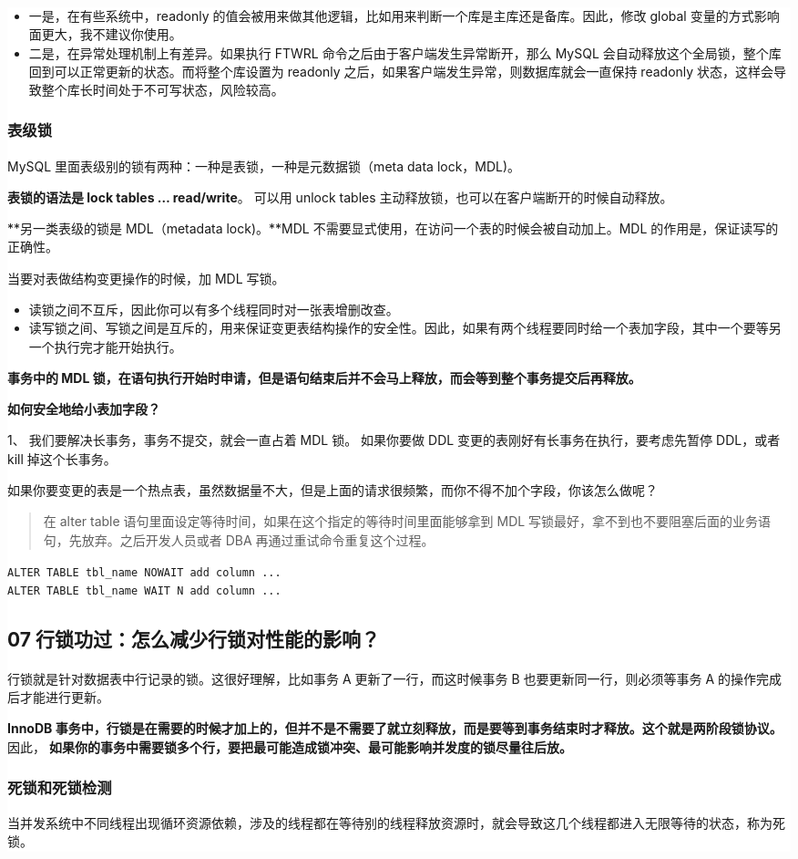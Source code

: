 - 一是，在有些系统中，readonly 的值会被用来做其他逻辑，比如用来判断一个库是主库还是备库。因此，修改 global 变量的方式影响面更大，我不建议你使用。
- 二是，在异常处理机制上有差异。如果执行 FTWRL 命令之后由于客户端发生异常断开，那么 MySQL 会自动释放这个全局锁，整个库回到可以正常更新的状态。而将整个库设置为 readonly 之后，如果客户端发生异常，则数据库就会一直保持 readonly 状态，这样会导致整个库长时间处于不可写状态，风险较高。



### 表级锁

MySQL 里面表级别的锁有两种：一种是表锁，一种是元数据锁（meta data lock，MDL)。 

 **表锁的语法是 lock tables … read/write**。 可以用 unlock tables 主动释放锁，也可以在客户端断开的时候自动释放。

**另一类表级的锁是 MDL（metadata lock)。**MDL 不需要显式使用，在访问一个表的时候会被自动加上。MDL 的作用是，保证读写的正确性。 

当要对表做结构变更操作的时候，加 MDL 写锁。

- 读锁之间不互斥，因此你可以有多个线程同时对一张表增删改查。
- 读写锁之间、写锁之间是互斥的，用来保证变更表结构操作的安全性。因此，如果有两个线程要同时给一个表加字段，其中一个要等另一个执行完才能开始执行。

**事务中的 MDL 锁，在语句执行开始时申请，但是语句结束后并不会马上释放，而会等到整个事务提交后再释放。** 

 **如何安全地给小表加字段？** 

1、 我们要解决长事务，事务不提交，就会一直占着 MDL 锁。 如果你要做 DDL 变更的表刚好有长事务在执行，要考虑先暂停 DDL，或者 kill 掉这个长事务。 

 如果你要变更的表是一个热点表，虽然数据量不大，但是上面的请求很频繁，而你不得不加个字段，你该怎么做呢？ 

> 在 alter table 语句里面设定等待时间，如果在这个指定的等待时间里面能够拿到 MDL 写锁最好，拿不到也不要阻塞后面的业务语句，先放弃。之后开发人员或者 DBA 再通过重试命令重复这个过程。 

```mysql
ALTER TABLE tbl_name NOWAIT add column ...
ALTER TABLE tbl_name WAIT N add column ... 
```

## 07 行锁功过：怎么减少行锁对性能的影响？

行锁就是针对数据表中行记录的锁。这很好理解，比如事务 A 更新了一行，而这时候事务 B 也要更新同一行，则必须等事务 A 的操作完成后才能进行更新。 

 **InnoDB 事务中，行锁是在需要的时候才加上的，但并不是不需要了就立刻释放，而是要等到事务结束时才释放。这个就是两阶段锁协议。** 因此， **如果你的事务中需要锁多个行，要把最可能造成锁冲突、最可能影响并发度的锁尽量往后放。** 

### 死锁和死锁检测

当并发系统中不同线程出现循环资源依赖，涉及的线程都在等待别的线程释放资源时，就会导致这几个线程都进入无限等待的状态，称为死锁。 
